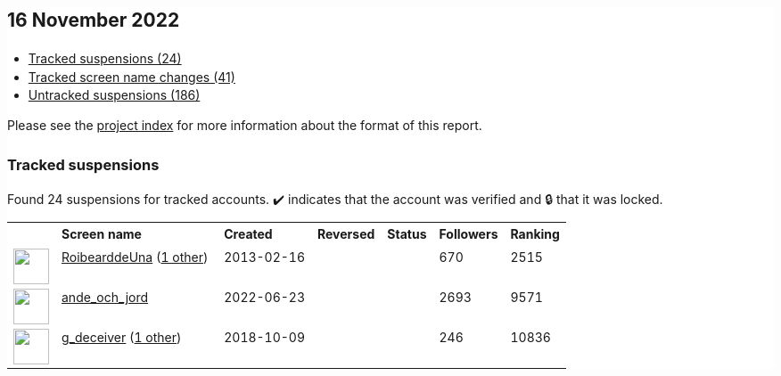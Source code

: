 ## 16 November 2022

* [Tracked suspensions (24)](#tracked-suspensions)
* [Tracked screen name changes (41)](#tracked-screen-name-changes)
* [Untracked suspensions (186)](#untracked-suspensions)

Please see the [project index](https://github.com/travisbrown/twitter-watch) for more information about the format of this report.

### Tracked suspensions

Found 24 suspensions for tracked accounts.
  ✔️ indicates that the account was verified and 🔒 that it was locked.

<table>
    <tr>
        <th></th>
        <th align="left">Screen name</th>
        <th align="left">Created</th>
        <th align="left">Reversed</th>
        <th align="left">Status</th>
        <th align="left">Followers</th>
        <th align="left">Ranking</th></tr>
    </tr>
        <tr>
            <td><a href="https://twitter.com/intent/user?user_id=1187164748">
                <img src="https://pbs.twimg.com/profile_images/1586517865066274816/3i9CMfAD_normal.jpg" width="40px" height="40px" align="center"/></a>
            </td>
            <td>
                <a href="https://twitter.com/RoibearddeUna">RoibearddeUna</a>&nbsp;(<a href="https://api.memory.lol/v1/tw/id/1187164748">1 other</a>)&nbsp;</td>
            <td>2013-02-16</td>
            <td></td>
            <td align="center"></td>
            <td>670</td>
            <td>2515</td>
        </tr>
        <tr>
            <td><a href="https://twitter.com/intent/user?user_id=1539774934574137344">
                <img src="https://pbs.twimg.com/profile_images/1546104053167439872/sFPMAdOX_normal.jpg" width="40px" height="40px" align="center"/></a>
            </td>
            <td>
                <a href="https://twitter.com/ande_och_jord">ande_och_jord</a></td>
            <td>2022-06-23</td>
            <td></td>
            <td align="center"></td>
            <td>2693</td>
            <td>9571</td>
        </tr>
        <tr>
            <td><a href="https://twitter.com/intent/user?user_id=1049454721696714752">
                <img src="https://pbs.twimg.com/profile_images/1049455356819181568/2IK5R6wV_normal.jpg" width="40px" height="40px" align="center"/></a>
            </td>
            <td>
                <a href="https://twitter.com/g_deceiver">g_deceiver</a>&nbsp;(<a href="https://api.memory.lol/v1/tw/id/1049454721696714752">1 other</a>)&nbsp;</td>
            <td>2018-10-09</td>
            <td></td>
            <td align="center"></td>
            <td>246</td>
            <td>10836</td>
        </tr>
